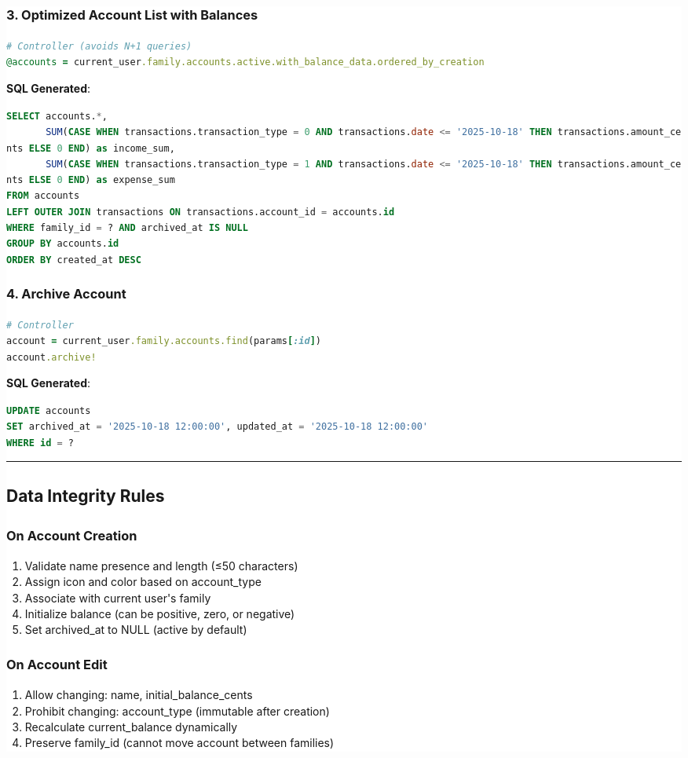 ### 3. Optimized Account List with Balances

```ruby
# Controller (avoids N+1 queries)
@accounts = current_user.family.accounts.active.with_balance_data.ordered_by_creation
```

**SQL Generated**:
```sql
SELECT accounts.*,
       SUM(CASE WHEN transactions.transaction_type = 0 AND transactions.date <= '2025-10-18' THEN transactions.amount_cents ELSE 0 END) as income_sum,
       SUM(CASE WHEN transactions.transaction_type = 1 AND transactions.date <= '2025-10-18' THEN transactions.amount_cents ELSE 0 END) as expense_sum
FROM accounts
LEFT OUTER JOIN transactions ON transactions.account_id = accounts.id
WHERE family_id = ? AND archived_at IS NULL
GROUP BY accounts.id
ORDER BY created_at DESC
```

### 4. Archive Account

```ruby
# Controller
account = current_user.family.accounts.find(params[:id])
account.archive!
```

**SQL Generated**:
```sql
UPDATE accounts
SET archived_at = '2025-10-18 12:00:00', updated_at = '2025-10-18 12:00:00'
WHERE id = ?
```

---

## Data Integrity Rules

### On Account Creation
1. Validate name presence and length (≤50 characters)
2. Assign icon and color based on account_type
3. Associate with current user's family
4. Initialize balance (can be positive, zero, or negative)
5. Set archived_at to NULL (active by default)

### On Account Edit
1. Allow changing: name, initial_balance_cents
2. Prohibit changing: account_type (immutable after creation)
3. Recalculate current_balance dynamically
4. Preserve family_id (cannot move account between families)
